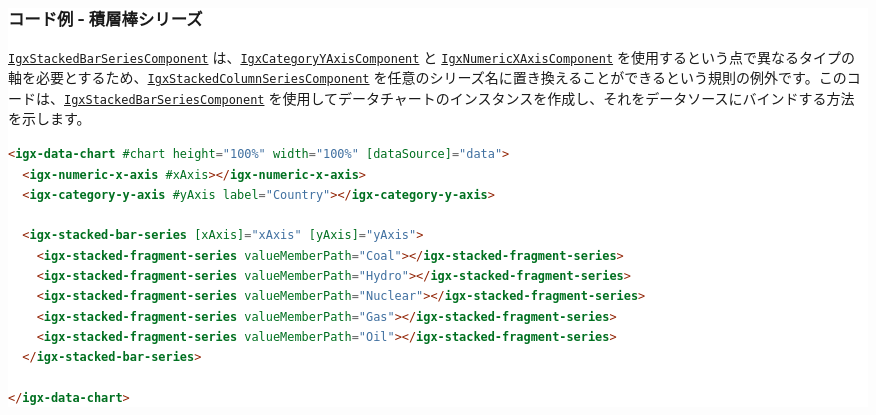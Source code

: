 ### コード例 - 積層棒シリーズ

 [`IgxStackedBarSeriesComponent`](/angular-apis/typescript/latest/classes/igxstackedbarseriescomponent.html) は、[`IgxCategoryYAxisComponent`](/angular-apis/typescript/latest/classes/igxcategoryyaxiscomponent.html) と [`IgxNumericXAxisComponent`](/angular-apis/typescript/latest/classes/igxnumericxaxiscomponent.html) を使用するという点で異なるタイプの軸を必要とするため、[`IgxStackedColumnSeriesComponent`](/angular-apis/typescript/latest/classes/igxstackedcolumnseriescomponent.html) を任意のシリーズ名に置き換えることができるという規則の例外です。このコードは、[`IgxStackedBarSeriesComponent`](/angular-apis/typescript/latest/classes/igxstackedbarseriescomponent.html) を使用してデータチャートのインスタンスを作成し、それをデータソースにバインドする方法を示します。

```html
<igx-data-chart #chart height="100%" width="100%" [dataSource]="data">
  <igx-numeric-x-axis #xAxis></igx-numeric-x-axis>
  <igx-category-y-axis #yAxis label="Country"></igx-category-y-axis>

  <igx-stacked-bar-series [xAxis]="xAxis" [yAxis]="yAxis">
    <igx-stacked-fragment-series valueMemberPath="Coal"></igx-stacked-fragment-series>
    <igx-stacked-fragment-series valueMemberPath="Hydro"></igx-stacked-fragment-series>
    <igx-stacked-fragment-series valueMemberPath="Nuclear"></igx-stacked-fragment-series>
    <igx-stacked-fragment-series valueMemberPath="Gas"></igx-stacked-fragment-series>
    <igx-stacked-fragment-series valueMemberPath="Oil"></igx-stacked-fragment-series>
  </igx-stacked-bar-series>

</igx-data-chart>
```
